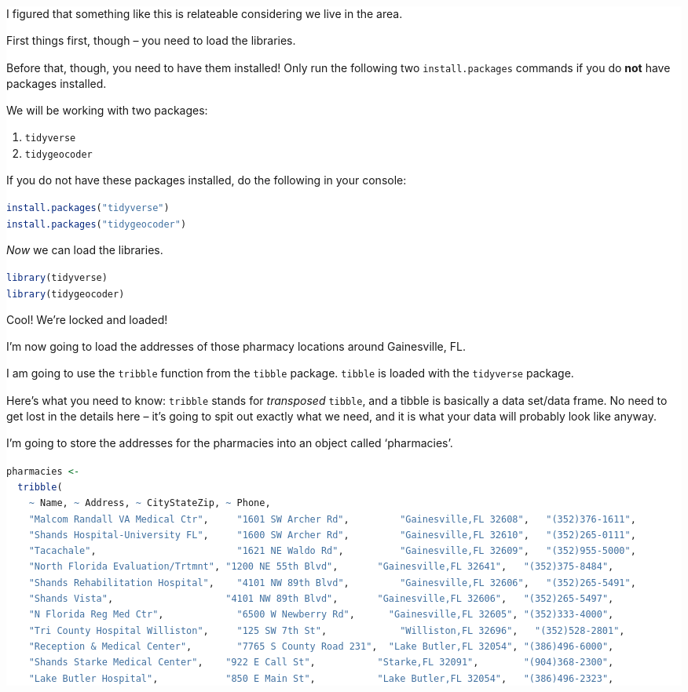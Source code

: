 I figured that something like this is relateable considering we live in
the area.

First things first, though – you need to load the libraries.

Before that, though, you need to have them installed! Only run the
following two `install.packages` commands if you do **not** have
packages installed.

We will be working with two packages:

1.  `tidyverse`
2.  `tidygeocoder`

If you do not have these packages installed, do the following in your
console:

``` r
install.packages("tidyverse")
install.packages("tidygeocoder")
```

*Now* we can load the libraries.

``` r
library(tidyverse)
library(tidygeocoder)
```

Cool! We’re locked and loaded!

I’m now going to load the addresses of those pharmacy locations around
Gainesville, FL.

I am going to use the `tribble` function from the `tibble` package.
`tibble` is loaded with the `tidyverse` package.

Here’s what you need to know: `tribble` stands for *transposed*
`tibble`, and a tibble is basically a data set/data frame. No need to
get lost in the details here – it’s going to spit out exactly what we
need, and it is what your data will probably look like anyway.

I’m going to store the addresses for the pharmacies into an object
called ‘pharmacies’.

``` r
pharmacies <- 
  tribble(
    ~ Name, ~ Address, ~ CityStateZip, ~ Phone,
    "Malcom Randall VA Medical Ctr",     "1601 SW Archer Rd",         "Gainesville,FL 32608",   "(352)376-1611",
    "Shands Hospital-University FL",     "1600 SW Archer Rd",         "Gainesville,FL 32610",   "(352)265-0111",
    "Tacachale",                         "1621 NE Waldo Rd",          "Gainesville,FL 32609",   "(352)955-5000",
    "North Florida Evaluation/Trtmnt", "1200 NE 55th Blvd",       "Gainesville,FL 32641",   "(352)375-8484",
    "Shands Rehabilitation Hospital",    "4101 NW 89th Blvd",         "Gainesville,FL 32606",   "(352)265-5491",
    "Shands Vista",                    "4101 NW 89th Blvd",       "Gainesville,FL 32606",   "(352)265-5497",
    "N Florida Reg Med Ctr",             "6500 W Newberry Rd",      "Gainesville,FL 32605", "(352)333-4000",
    "Tri County Hospital Williston",     "125 SW 7th St",             "Williston,FL 32696",   "(352)528-2801",
    "Reception & Medical Center",        "7765 S County Road 231",  "Lake Butler,FL 32054", "(386)496-6000",
    "Shands Starke Medical Center",    "922 E Call St",           "Starke,FL 32091",        "(904)368-2300",
    "Lake Butler Hospital",            "850 E Main St",           "Lake Butler,FL 32054",   "(386)496-2323",
```